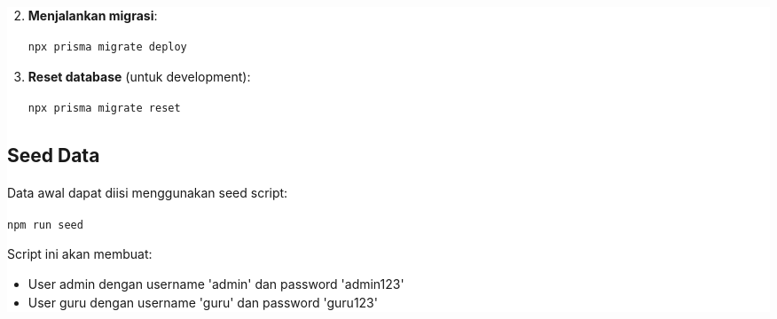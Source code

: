 2. **Menjalankan migrasi**:
   ```bash
   npx prisma migrate deploy
   ```

3. **Reset database** (untuk development):
   ```bash
   npx prisma migrate reset
   ```

## Seed Data

Data awal dapat diisi menggunakan seed script:

```bash
npm run seed
```

Script ini akan membuat:
- User admin dengan username 'admin' dan password 'admin123'
- User guru dengan username 'guru' dan password 'guru123'